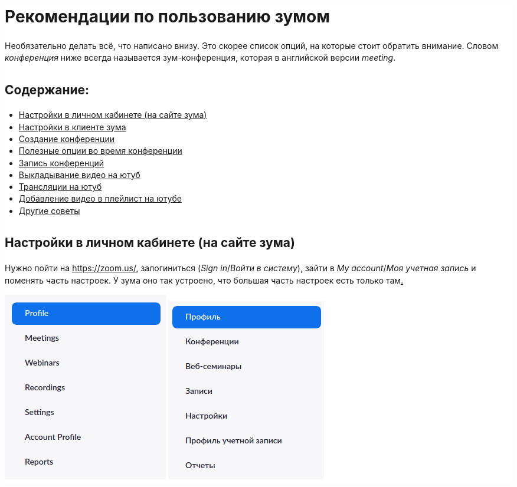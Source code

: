 # Рекомендации по пользованию зумом

Необязательно делать всё, что написано внизу.
Это скорее список опций, на которые стоит обратить внимание.
Словом *конференция* ниже всегда называется зум-конференция, которая в английской версии *meeting*.

## Содержание:
- [Настройки в личном кабинете (на сайте зума)](#настройки-в-личном-кабинете-на-сайте-зума)
- [Настройки в клиенте зума](#настройки-в-клиенте-зума)
- [Создание конференции](#создание-конференции)
- [Полезные опции во время конференции](#полезные-опции-во-время-конференции)
- [Запись конференций](#запись-конференций)
- [Выкладывание видео на ютуб](#выкладывание-видео-на-ютуб)
- [Трансляции на ютуб](#трансляции-на-ютуб)
- [Добавление видео в плейлист на ютубе](#добавление-видео-в-плейлист-на-ютубе)
- [Другие советы](#другие-советы)

## Настройки в личном кабинете (на сайте зума)

<a name="i00"></a>Нужно пойти на <https://zoom.us/>, залогиниться (*Sign in*/*Войти в систему*), зайти в *My account*/*Моя учетная запись* и поменять часть настроек. У зума оно так устроено, что большая часть настроек есть только там[.](#i00)

![](./settings1.png) ![](./settings2.png)
